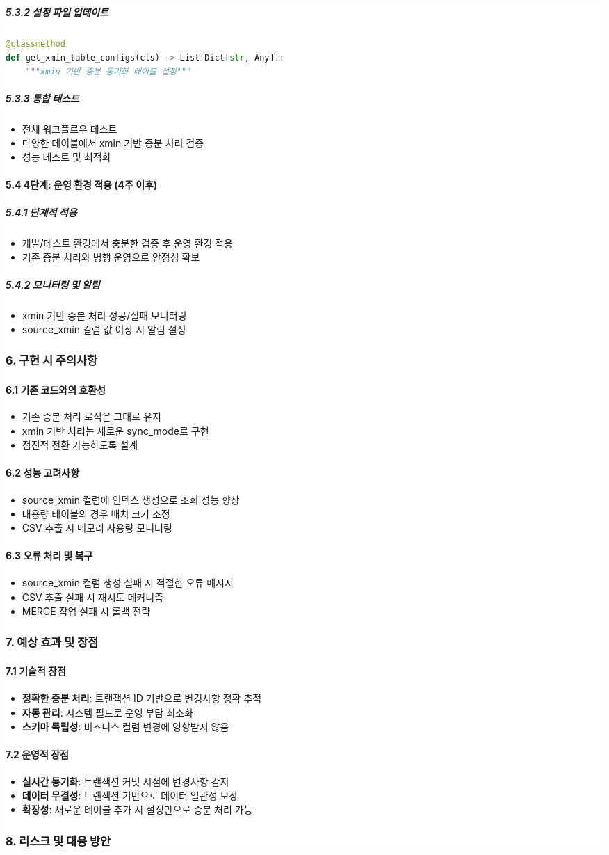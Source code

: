 ##### 5.3.2 설정 파일 업데이트
```python:airflow/dags/common/settings.py
@classmethod
def get_xmin_table_configs(cls) -> List[Dict[str, Any]]:
    """xmin 기반 증분 동기화 테이블 설정"""
```

##### 5.3.3 통합 테스트
- 전체 워크플로우 테스트
- 다양한 테이블에서 xmin 기반 증분 처리 검증
- 성능 테스트 및 최적화

#### 5.4 **4단계: 운영 환경 적용 (4주 이후)**

##### 5.4.1 단계적 적용
- 개발/테스트 환경에서 충분한 검증 후 운영 환경 적용
- 기존 증분 처리와 병행 운영으로 안정성 확보

##### 5.4.2 모니터링 및 알림
- xmin 기반 증분 처리 성공/실패 모니터링
- source_xmin 컬럼 값 이상 시 알림 설정

### 6. 구현 시 주의사항

#### 6.1 **기존 코드와의 호환성**
- 기존 증분 처리 로직은 그대로 유지
- xmin 기반 처리는 새로운 sync_mode로 구현
- 점진적 전환 가능하도록 설계

#### 6.2 **성능 고려사항**
- source_xmin 컬럼에 인덱스 생성으로 조회 성능 향상
- 대용량 테이블의 경우 배치 크기 조정
- CSV 추출 시 메모리 사용량 모니터링

#### 6.3 **오류 처리 및 복구**
- source_xmin 컬럼 생성 실패 시 적절한 오류 메시지
- CSV 추출 실패 시 재시도 메커니즘
- MERGE 작업 실패 시 롤백 전략

### 7. 예상 효과 및 장점

#### 7.1 **기술적 장점**
- **정확한 증분 처리**: 트랜잭션 ID 기반으로 변경사항 정확 추적
- **자동 관리**: 시스템 필드로 운영 부담 최소화
- **스키마 독립성**: 비즈니스 컬럼 변경에 영향받지 않음

#### 7.2 **운영적 장점**
- **실시간 동기화**: 트랜잭션 커밋 시점에 변경사항 감지
- **데이터 무결성**: 트랜잭션 기반으로 데이터 일관성 보장
- **확장성**: 새로운 테이블 추가 시 설정만으로 증분 처리 가능

### 8. 리스크 및 대응 방안
